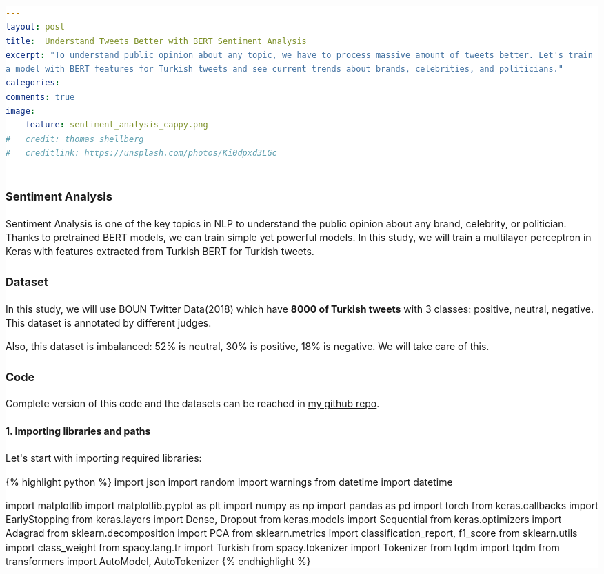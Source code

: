 ```yaml
---
layout: post
title:  Understand Tweets Better with BERT Sentiment Analysis
excerpt: "To understand public opinion about any topic, we have to process massive amount of tweets better. Let's train a model with BERT features for Turkish tweets and see current trends about brands, celebrities, and politicians."
categories: 
comments: true
image:
    feature: sentiment_analysis_cappy.png
#   credit: thomas shellberg
#   creditlink: https://unsplash.com/photos/Ki0dpxd3LGc
---
```


### Sentiment Analysis
Sentiment Analysis is one of the key topics in NLP to understand the public opinion about any brand, celebrity, or politician. Thanks to pretrained BERT models, we can train simple yet powerful models. In this study, we will train a multilayer perceptron in Keras with features extracted from [Turkish BERT](https://github.com/stefan-it/turkish-bert) for Turkish tweets.

### Dataset
In this study, we will use BOUN Twitter Data(2018) which have **8000 of Turkish tweets** with 3 classes: positive, neutral, negative. This dataset is annotated by different judges.

Also, this dataset is imbalanced: 52% is neutral, 30% is positive, 18% is negative. We will take care of this.

### Code

Complete version of this code and the datasets can be reached in [my github repo](https://github.com/akoksal/BERT-Sentiment-Analysis-Turkish/blob/master/BERT%20Features%20with%20Keras.ipynb). 

#### 1. Importing libraries and paths
Let's start with importing required libraries:

{% highlight python %}
import json
import random
import warnings
from datetime import datetime

import matplotlib
import matplotlib.pyplot as plt
import numpy as np
import pandas as pd
import torch
from keras.callbacks import EarlyStopping
from keras.layers import Dense, Dropout
from keras.models import Sequential
from keras.optimizers import Adagrad
from sklearn.decomposition import PCA
from sklearn.metrics import classification_report, f1_score
from sklearn.utils import class_weight
from spacy.lang.tr import Turkish
from spacy.tokenizer import Tokenizer
from tqdm import tqdm
from transformers import AutoModel, AutoTokenizer
{% endhighlight %}
